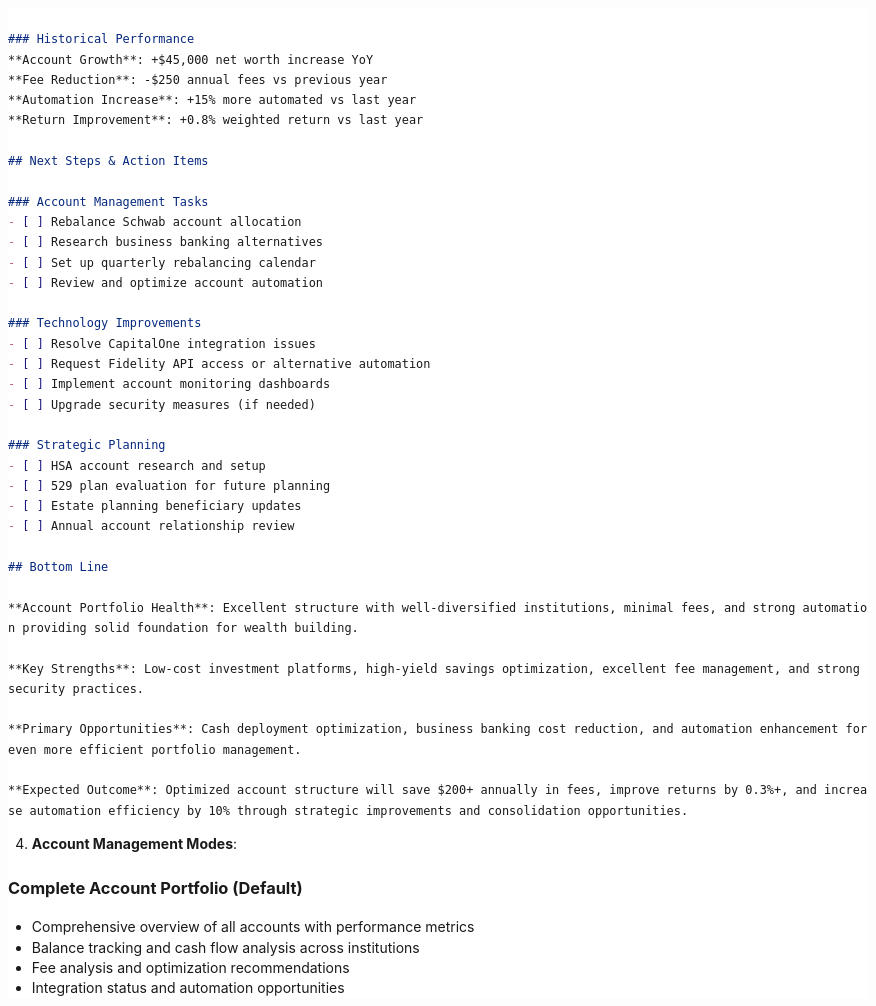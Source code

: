 ```markdown

### Historical Performance
**Account Growth**: +$45,000 net worth increase YoY
**Fee Reduction**: -$250 annual fees vs previous year
**Automation Increase**: +15% more automated vs last year
**Return Improvement**: +0.8% weighted return vs last year

## Next Steps & Action Items

### Account Management Tasks
- [ ] Rebalance Schwab account allocation
- [ ] Research business banking alternatives
- [ ] Set up quarterly rebalancing calendar
- [ ] Review and optimize account automation

### Technology Improvements
- [ ] Resolve CapitalOne integration issues
- [ ] Request Fidelity API access or alternative automation
- [ ] Implement account monitoring dashboards
- [ ] Upgrade security measures (if needed)

### Strategic Planning
- [ ] HSA account research and setup
- [ ] 529 plan evaluation for future planning
- [ ] Estate planning beneficiary updates
- [ ] Annual account relationship review

## Bottom Line

**Account Portfolio Health**: Excellent structure with well-diversified institutions, minimal fees, and strong automation providing solid foundation for wealth building.

**Key Strengths**: Low-cost investment platforms, high-yield savings optimization, excellent fee management, and strong security practices.

**Primary Opportunities**: Cash deployment optimization, business banking cost reduction, and automation enhancement for even more efficient portfolio management.

**Expected Outcome**: Optimized account structure will save $200+ annually in fees, improve returns by 0.3%+, and increase automation efficiency by 10% through strategic improvements and consolidation opportunities.
```

4. **Account Management Modes**:

### Complete Account Portfolio (Default)
- Comprehensive overview of all accounts with performance metrics
- Balance tracking and cash flow analysis across institutions
- Fee analysis and optimization recommendations
- Integration status and automation opportunities
